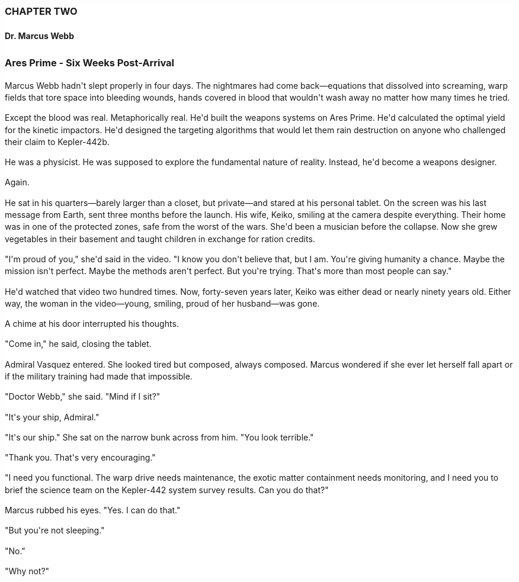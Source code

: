 
### CHAPTER TWO
#### Dr. Marcus Webb
### Ares Prime - Six Weeks Post-Arrival

Marcus Webb hadn't slept properly in four days. The nightmares had come back—equations that dissolved into screaming, warp fields that tore space into bleeding wounds, hands covered in blood that wouldn't wash away no matter how many times he tried.

Except the blood was real. Metaphorically real. He'd built the weapons systems on Ares Prime. He'd calculated the optimal yield for the kinetic impactors. He'd designed the targeting algorithms that would let them rain destruction on anyone who challenged their claim to Kepler-442b.

He was a physicist. He was supposed to explore the fundamental nature of reality. Instead, he'd become a weapons designer.

Again.

He sat in his quarters—barely larger than a closet, but private—and stared at his personal tablet. On the screen was his last message from Earth, sent three months before the launch. His wife, Keiko, smiling at the camera despite everything. Their home was in one of the protected zones, safe from the worst of the wars. She'd been a musician before the collapse. Now she grew vegetables in their basement and taught children in exchange for ration credits.

"I'm proud of you," she'd said in the video. "I know you don't believe that, but I am. You're giving humanity a chance. Maybe the mission isn't perfect. Maybe the methods aren't perfect. But you're trying. That's more than most people can say."

He'd watched that video two hundred times. Now, forty-seven years later, Keiko was either dead or nearly ninety years old. Either way, the woman in the video—young, smiling, proud of her husband—was gone.

A chime at his door interrupted his thoughts.

"Come in," he said, closing the tablet.

Admiral Vasquez entered. She looked tired but composed, always composed. Marcus wondered if she ever let herself fall apart or if the military training had made that impossible.

"Doctor Webb," she said. "Mind if I sit?"

"It's your ship, Admiral."

"It's our ship." She sat on the narrow bunk across from him. "You look terrible."

"Thank you. That's very encouraging."

"I need you functional. The warp drive needs maintenance, the exotic matter containment needs monitoring, and I need you to brief the science team on the Kepler-442 system survey results. Can you do that?"

Marcus rubbed his eyes. "Yes. I can do that."

"But you're not sleeping."

"No."

"Why not?"
